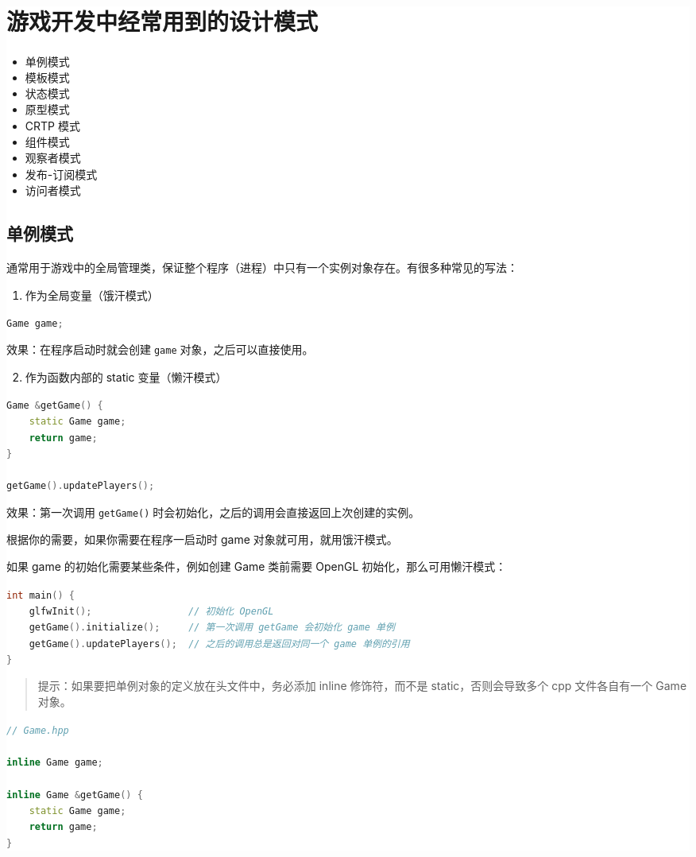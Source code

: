 # 游戏开发中经常用到的设计模式

- 单例模式
- 模板模式
- 状态模式
- 原型模式
- CRTP 模式
- 组件模式
- 观察者模式
- 发布-订阅模式
- 访问者模式

## 单例模式

通常用于游戏中的全局管理类，保证整个程序（进程）中只有一个实例对象存在。有很多种常见的写法：

1. 作为全局变量（饿汗模式）

```cpp
Game game;
```

效果：在程序启动时就会创建 `game` 对象，之后可以直接使用。

2. 作为函数内部的 static 变量（懒汗模式）

```cpp
Game &getGame() {
    static Game game;
    return game;
}

getGame().updatePlayers();
```

效果：第一次调用 `getGame()` 时会初始化，之后的调用会直接返回上次创建的实例。

根据你的需要，如果你需要在程序一启动时 game 对象就可用，就用饿汗模式。

如果 game 的初始化需要某些条件，例如创建 Game 类前需要 OpenGL 初始化，那么可用懒汗模式：

```cpp
int main() {
    glfwInit();                 // 初始化 OpenGL
    getGame().initialize();     // 第一次调用 getGame 会初始化 game 单例
    getGame().updatePlayers();  // 之后的调用总是返回对同一个 game 单例的引用
}
```

> 提示：如果要把单例对象的定义放在头文件中，务必添加 inline 修饰符，而不是 static，否则会导致多个 cpp 文件各自有一个 Game 对象。

```cpp
// Game.hpp

inline Game game;

inline Game &getGame() {
    static Game game;
    return game;
}
```
